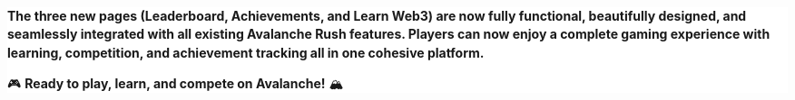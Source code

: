 **The three new pages (Leaderboard, Achievements, and Learn Web3) are now fully functional, beautifully designed, and seamlessly integrated with all existing Avalanche Rush features. Players can now enjoy a complete gaming experience with learning, competition, and achievement tracking all in one cohesive platform.**

🎮 **Ready to play, learn, and compete on Avalanche!** 🏔️
